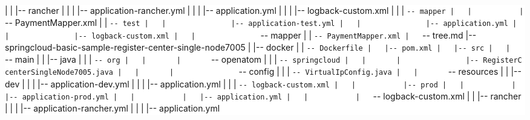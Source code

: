 |   |           |-- rancher
|   |           |   |-- application-rancher.yml
|   |           |   |-- application.yml
|   |           |   |-- logback-custom.xml
|   |           |   `-- mapper
|   |           |       `-- PaymentMapper.xml
|   |           `-- test
|   |               |-- application-test.yml
|   |               |-- application.yml
|   |               |-- logback-custom.xml
|   |               `-- mapper
|   |                   `-- PaymentMapper.xml
|   `-- tree.md
|-- springcloud-basic-sample-register-center-single-node7005
|   |-- docker
|   |   `-- Dockerfile
|   |-- pom.xml
|   |-- src
|   |   `-- main
|   |       |-- java
|   |       |   `-- org
|   |       |       `-- openatom
|   |       |           `-- springcloud
|   |       |               |-- RegisterCcenterSingleNode7005.java
|   |       |               `-- config
|   |       |                   `-- VirtualIpConfig.java
|   |       `-- resources
|   |           |-- dev
|   |           |   |-- application-dev.yml
|   |           |   |-- application.yml
|   |           |   `-- logback-custom.xml
|   |           |-- prod
|   |           |   |-- application-prod.yml
|   |           |   |-- application.yml
|   |           |   `-- logback-custom.xml
|   |           |-- rancher
|   |           |   |-- application-rancher.yml
|   |           |   |-- application.yml